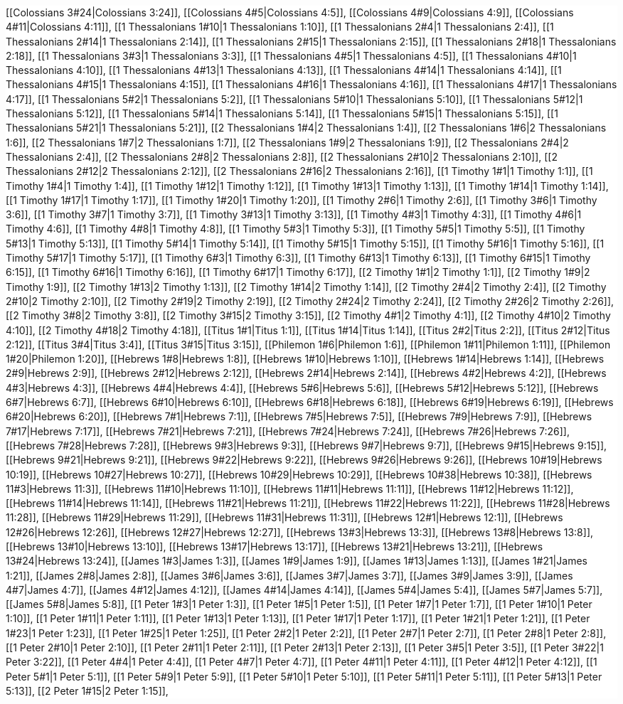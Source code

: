 [[Colossians 3#24|Colossians 3:24]], [[Colossians 4#5|Colossians 4:5]], [[Colossians 4#9|Colossians 4:9]], [[Colossians 4#11|Colossians 4:11]], [[1 Thessalonians 1#10|1 Thessalonians 1:10]], [[1 Thessalonians 2#4|1 Thessalonians 2:4]], [[1 Thessalonians 2#14|1 Thessalonians 2:14]], [[1 Thessalonians 2#15|1 Thessalonians 2:15]], [[1 Thessalonians 2#18|1 Thessalonians 2:18]], [[1 Thessalonians 3#3|1 Thessalonians 3:3]], [[1 Thessalonians 4#5|1 Thessalonians 4:5]], [[1 Thessalonians 4#10|1 Thessalonians 4:10]], [[1 Thessalonians 4#13|1 Thessalonians 4:13]], [[1 Thessalonians 4#14|1 Thessalonians 4:14]], [[1 Thessalonians 4#15|1 Thessalonians 4:15]], [[1 Thessalonians 4#16|1 Thessalonians 4:16]], [[1 Thessalonians 4#17|1 Thessalonians 4:17]], [[1 Thessalonians 5#2|1 Thessalonians 5:2]], [[1 Thessalonians 5#10|1 Thessalonians 5:10]], [[1 Thessalonians 5#12|1 Thessalonians 5:12]], [[1 Thessalonians 5#14|1 Thessalonians 5:14]], [[1 Thessalonians 5#15|1 Thessalonians 5:15]], [[1 Thessalonians 5#21|1 Thessalonians 5:21]], [[2 Thessalonians 1#4|2 Thessalonians 1:4]], [[2 Thessalonians 1#6|2 Thessalonians 1:6]], [[2 Thessalonians 1#7|2 Thessalonians 1:7]], [[2 Thessalonians 1#9|2 Thessalonians 1:9]], [[2 Thessalonians 2#4|2 Thessalonians 2:4]], [[2 Thessalonians 2#8|2 Thessalonians 2:8]], [[2 Thessalonians 2#10|2 Thessalonians 2:10]], [[2 Thessalonians 2#12|2 Thessalonians 2:12]], [[2 Thessalonians 2#16|2 Thessalonians 2:16]], [[1 Timothy 1#1|1 Timothy 1:1]], [[1 Timothy 1#4|1 Timothy 1:4]], [[1 Timothy 1#12|1 Timothy 1:12]], [[1 Timothy 1#13|1 Timothy 1:13]], [[1 Timothy 1#14|1 Timothy 1:14]], [[1 Timothy 1#17|1 Timothy 1:17]], [[1 Timothy 1#20|1 Timothy 1:20]], [[1 Timothy 2#6|1 Timothy 2:6]], [[1 Timothy 3#6|1 Timothy 3:6]], [[1 Timothy 3#7|1 Timothy 3:7]], [[1 Timothy 3#13|1 Timothy 3:13]], [[1 Timothy 4#3|1 Timothy 4:3]], [[1 Timothy 4#6|1 Timothy 4:6]], [[1 Timothy 4#8|1 Timothy 4:8]], [[1 Timothy 5#3|1 Timothy 5:3]], [[1 Timothy 5#5|1 Timothy 5:5]], [[1 Timothy 5#13|1 Timothy 5:13]], [[1 Timothy 5#14|1 Timothy 5:14]], [[1 Timothy 5#15|1 Timothy 5:15]], [[1 Timothy 5#16|1 Timothy 5:16]], [[1 Timothy 5#17|1 Timothy 5:17]], [[1 Timothy 6#3|1 Timothy 6:3]], [[1 Timothy 6#13|1 Timothy 6:13]], [[1 Timothy 6#15|1 Timothy 6:15]], [[1 Timothy 6#16|1 Timothy 6:16]], [[1 Timothy 6#17|1 Timothy 6:17]], [[2 Timothy 1#1|2 Timothy 1:1]], [[2 Timothy 1#9|2 Timothy 1:9]], [[2 Timothy 1#13|2 Timothy 1:13]], [[2 Timothy 1#14|2 Timothy 1:14]], [[2 Timothy 2#4|2 Timothy 2:4]], [[2 Timothy 2#10|2 Timothy 2:10]], [[2 Timothy 2#19|2 Timothy 2:19]], [[2 Timothy 2#24|2 Timothy 2:24]], [[2 Timothy 2#26|2 Timothy 2:26]], [[2 Timothy 3#8|2 Timothy 3:8]], [[2 Timothy 3#15|2 Timothy 3:15]], [[2 Timothy 4#1|2 Timothy 4:1]], [[2 Timothy 4#10|2 Timothy 4:10]], [[2 Timothy 4#18|2 Timothy 4:18]], [[Titus 1#1|Titus 1:1]], [[Titus 1#14|Titus 1:14]], [[Titus 2#2|Titus 2:2]], [[Titus 2#12|Titus 2:12]], [[Titus 3#4|Titus 3:4]], [[Titus 3#15|Titus 3:15]], [[Philemon 1#6|Philemon 1:6]], [[Philemon 1#11|Philemon 1:11]], [[Philemon 1#20|Philemon 1:20]], [[Hebrews 1#8|Hebrews 1:8]], [[Hebrews 1#10|Hebrews 1:10]], [[Hebrews 1#14|Hebrews 1:14]], [[Hebrews 2#9|Hebrews 2:9]], [[Hebrews 2#12|Hebrews 2:12]], [[Hebrews 2#14|Hebrews 2:14]], [[Hebrews 4#2|Hebrews 4:2]], [[Hebrews 4#3|Hebrews 4:3]], [[Hebrews 4#4|Hebrews 4:4]], [[Hebrews 5#6|Hebrews 5:6]], [[Hebrews 5#12|Hebrews 5:12]], [[Hebrews 6#7|Hebrews 6:7]], [[Hebrews 6#10|Hebrews 6:10]], [[Hebrews 6#18|Hebrews 6:18]], [[Hebrews 6#19|Hebrews 6:19]], [[Hebrews 6#20|Hebrews 6:20]], [[Hebrews 7#1|Hebrews 7:1]], [[Hebrews 7#5|Hebrews 7:5]], [[Hebrews 7#9|Hebrews 7:9]], [[Hebrews 7#17|Hebrews 7:17]], [[Hebrews 7#21|Hebrews 7:21]], [[Hebrews 7#24|Hebrews 7:24]], [[Hebrews 7#26|Hebrews 7:26]], [[Hebrews 7#28|Hebrews 7:28]], [[Hebrews 9#3|Hebrews 9:3]], [[Hebrews 9#7|Hebrews 9:7]], [[Hebrews 9#15|Hebrews 9:15]], [[Hebrews 9#21|Hebrews 9:21]], [[Hebrews 9#22|Hebrews 9:22]], [[Hebrews 9#26|Hebrews 9:26]], [[Hebrews 10#19|Hebrews 10:19]], [[Hebrews 10#27|Hebrews 10:27]], [[Hebrews 10#29|Hebrews 10:29]], [[Hebrews 10#38|Hebrews 10:38]], [[Hebrews 11#3|Hebrews 11:3]], [[Hebrews 11#10|Hebrews 11:10]], [[Hebrews 11#11|Hebrews 11:11]], [[Hebrews 11#12|Hebrews 11:12]], [[Hebrews 11#14|Hebrews 11:14]], [[Hebrews 11#21|Hebrews 11:21]], [[Hebrews 11#22|Hebrews 11:22]], [[Hebrews 11#28|Hebrews 11:28]], [[Hebrews 11#29|Hebrews 11:29]], [[Hebrews 11#31|Hebrews 11:31]], [[Hebrews 12#1|Hebrews 12:1]], [[Hebrews 12#26|Hebrews 12:26]], [[Hebrews 12#27|Hebrews 12:27]], [[Hebrews 13#3|Hebrews 13:3]], [[Hebrews 13#8|Hebrews 13:8]], [[Hebrews 13#10|Hebrews 13:10]], [[Hebrews 13#17|Hebrews 13:17]], [[Hebrews 13#21|Hebrews 13:21]], [[Hebrews 13#24|Hebrews 13:24]], [[James 1#3|James 1:3]], [[James 1#9|James 1:9]], [[James 1#13|James 1:13]], [[James 1#21|James 1:21]], [[James 2#8|James 2:8]], [[James 3#6|James 3:6]], [[James 3#7|James 3:7]], [[James 3#9|James 3:9]], [[James 4#7|James 4:7]], [[James 4#12|James 4:12]], [[James 4#14|James 4:14]], [[James 5#4|James 5:4]], [[James 5#7|James 5:7]], [[James 5#8|James 5:8]], [[1 Peter 1#3|1 Peter 1:3]], [[1 Peter 1#5|1 Peter 1:5]], [[1 Peter 1#7|1 Peter 1:7]], [[1 Peter 1#10|1 Peter 1:10]], [[1 Peter 1#11|1 Peter 1:11]], [[1 Peter 1#13|1 Peter 1:13]], [[1 Peter 1#17|1 Peter 1:17]], [[1 Peter 1#21|1 Peter 1:21]], [[1 Peter 1#23|1 Peter 1:23]], [[1 Peter 1#25|1 Peter 1:25]], [[1 Peter 2#2|1 Peter 2:2]], [[1 Peter 2#7|1 Peter 2:7]], [[1 Peter 2#8|1 Peter 2:8]], [[1 Peter 2#10|1 Peter 2:10]], [[1 Peter 2#11|1 Peter 2:11]], [[1 Peter 2#13|1 Peter 2:13]], [[1 Peter 3#5|1 Peter 3:5]], [[1 Peter 3#22|1 Peter 3:22]], [[1 Peter 4#4|1 Peter 4:4]], [[1 Peter 4#7|1 Peter 4:7]], [[1 Peter 4#11|1 Peter 4:11]], [[1 Peter 4#12|1 Peter 4:12]], [[1 Peter 5#1|1 Peter 5:1]], [[1 Peter 5#9|1 Peter 5:9]], [[1 Peter 5#10|1 Peter 5:10]], [[1 Peter 5#11|1 Peter 5:11]], [[1 Peter 5#13|1 Peter 5:13]], [[2 Peter 1#15|2 Peter 1:15]],